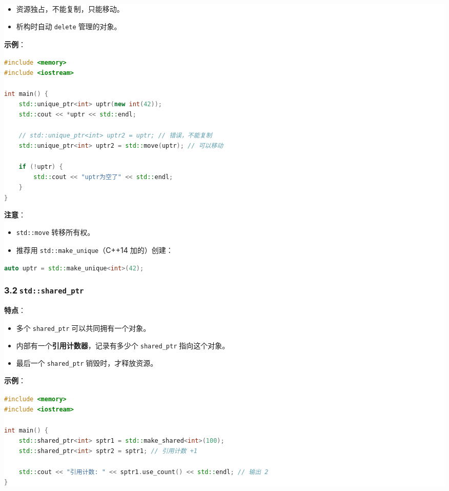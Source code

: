 - 资源独占，不能复制，只能移动。
    
- 析构时自动 `delete` 管理的对象。
    

**示例**：

```cpp
#include <memory>
#include <iostream>

int main() {
    std::unique_ptr<int> uptr(new int(42));
    std::cout << *uptr << std::endl;

    // std::unique_ptr<int> uptr2 = uptr; // 错误，不能复制
    std::unique_ptr<int> uptr2 = std::move(uptr); // 可以移动

    if (!uptr) {
        std::cout << "uptr为空了" << std::endl;
    }
}
```

**注意**：

- `std::move` 转移所有权。
    
- 推荐用 `std::make_unique`（C++14 加的）创建：
    

```cpp
auto uptr = std::make_unique<int>(42);
```

### 3.2 `std::shared_ptr`

**特点**：

- 多个 `shared_ptr` 可以共同拥有一个对象。
    
- 内部有一个**引用计数器**，记录有多少个 `shared_ptr` 指向这个对象。
    
- 最后一个 `shared_ptr` 销毁时，才释放资源。
    

**示例**：

```cpp
#include <memory>
#include <iostream>

int main() {
    std::shared_ptr<int> sptr1 = std::make_shared<int>(100);
    std::shared_ptr<int> sptr2 = sptr1; // 引用计数 +1

    std::cout << "引用计数: " << sptr1.use_count() << std::endl; // 输出 2
}
```

